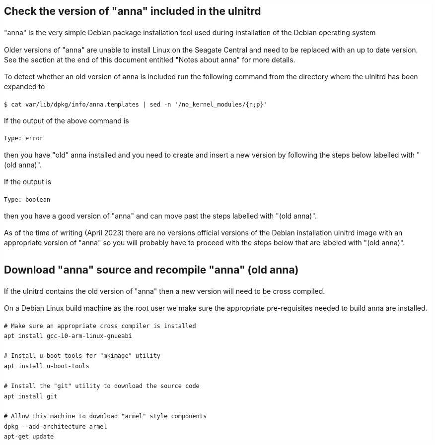 ## Check the version of "anna" included in the uInitrd 
"anna" is the very simple Debian package installation tool used during 
installation of the Debian operating system

Older versions of "anna" are unable to install Linux on the Seagate Central 
and need to be replaced with an up to date version. See the section at
the end of this document entitled "Notes about anna" for more details. 

To detect whether an old version of anna is included run the following
command from the directory where the uInitrd has been expanded to

    $ cat var/lib/dpkg/info/anna.templates | sed -n '/no_kernel_modules/{n;p}'

If the output of the above command is

    Type: error

then you have "old" anna installed and you need to create and insert a new
version by following the steps below labelled with "(old anna)".

If the output is

    Type: boolean

then you have a good version of "anna" and can move past the steps labelled
with "(old anna)".

As of the time of writing (April 2023) there are no versions official versions
of the Debian installation uInitrd image with an appropriate version of "anna"
so you will probably have to proceed with the steps below that are labeled 
with "(old anna)".

## Download "anna" source and recompile "anna" (old anna)
If the uInitrd contains the old version of "anna" then a new version will
need to be cross compiled.

On a Debian Linux build machine as the root user we make sure the 
appropriate pre-requisites needed to build anna are installed.

    # Make sure an appropriate cross compiler is installed
    apt install gcc-10-arm-linux-gnueabi
    
    # Install u-boot tools for "mkimage" utility
    apt install u-boot-tools
    
    # Install the "git" utility to download the source code
    apt install git
    
    # Allow this machine to download "armel" style components
    dpkg --add-architecture armel
    apt-get update
    